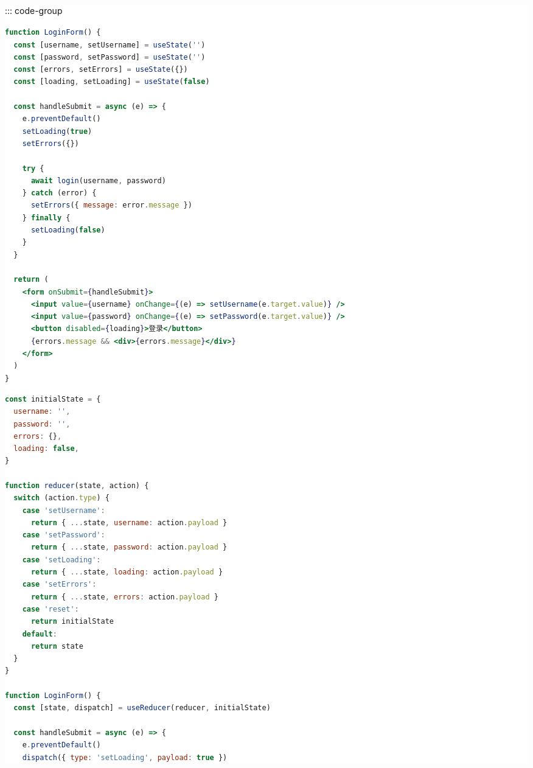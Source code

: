 ::: code-group

```jsx [useState 实现]
function LoginForm() {
  const [username, setUsername] = useState('')
  const [password, setPassword] = useState('')
  const [errors, setErrors] = useState({})
  const [loading, setLoading] = useState(false)

  const handleSubmit = async (e) => {
    e.preventDefault()
    setLoading(true)
    setErrors({})

    try {
      await login(username, password)
    } catch (error) {
      setErrors({ message: error.message })
    } finally {
      setLoading(false)
    }
  }

  return (
    <form onSubmit={handleSubmit}>
      <input value={username} onChange={(e) => setUsername(e.target.value)} />
      <input value={password} onChange={(e) => setPassword(e.target.value)} />
      <button disabled={loading}>登录</button>
      {errors.message && <div>{errors.message}</div>}
    </form>
  )
}
```

```jsx [useReducer 实现]
const initialState = {
  username: '',
  password: '',
  errors: {},
  loading: false,
}

function reducer(state, action) {
  switch (action.type) {
    case 'setUsername':
      return { ...state, username: action.payload }
    case 'setPassword':
      return { ...state, password: action.payload }
    case 'setLoading':
      return { ...state, loading: action.payload }
    case 'setErrors':
      return { ...state, errors: action.payload }
    case 'reset':
      return initialState
    default:
      return state
  }
}

function LoginForm() {
  const [state, dispatch] = useReducer(reducer, initialState)

  const handleSubmit = async (e) => {
    e.preventDefault()
    dispatch({ type: 'setLoading', payload: true })
```

[1]: https://react.dev/reference/react/useState
[2]: https://react.dev/reference/react/useReducer
[3]: https://react.dev/learn/extracting-state-logic-into-a-reducer